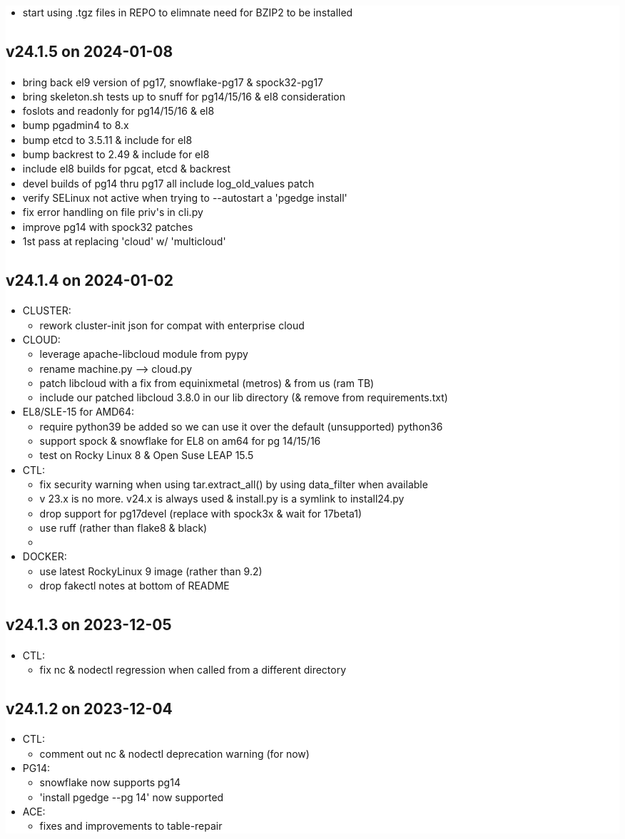   - start using .tgz files in REPO to elimnate need for BZIP2 to be installed 

## v24.1.5 on 2024-01-08 ###########
  - bring back el9 version of pg17, snowflake-pg17 & spock32-pg17
  - bring skeleton.sh tests up to snuff for pg14/15/16 & el8 consideration
  - foslots and readonly for pg14/15/16 & el8
  - bump pgadmin4 to 8.x
  - bump etcd to 3.5.11 & include for el8
  - bump backrest to 2.49 & include for el8
  - include el8 builds for pgcat, etcd & backrest
  - devel builds of pg14 thru pg17 all include log_old_values patch
  - verify SELinux not active when trying to --autostart a 'pgedge install'
  - fix error handling on file priv's in cli.py
  - improve pg14 with spock32 patches
  - 1st pass at replacing 'cloud' w/ 'multicloud'

## v24.1.4 on 2024-01-02 ###########
  + CLUSTER:
    - rework cluster-init json for compat with enterprise cloud
  + CLOUD:
    - leverage apache-libcloud module from pypy
    - rename machine.py --> cloud.py
    - patch libcloud with a fix from equinixmetal (metros) & from us (ram TB)
    - include our patched libcloud 3.8.0 in our lib directory (& remove from requirements.txt)
  + EL8/SLE-15 for AMD64:
    - require python39 be added so we can use it over the default (unsupported) python36
    - support spock & snowflake for EL8 on am64 for pg 14/15/16
    - test on Rocky Linux 8 & Open Suse LEAP 15.5
  + CTL:
    - fix security warning when using tar.extract_all() by using data_filter when available
    - v 23.x is no more.  v24.x is always used & install.py is a symlink to install24.py
    - drop support for pg17devel (replace with spock3x & wait for 17beta1)
    - use ruff (rather than flake8 & black)
    - 
  + DOCKER:
    - use latest RockyLinux 9 image (rather than 9.2)
    - drop fakectl notes at bottom of README

## v24.1.3 on 2023-12-05 ###########
  + CTL:
    - fix nc & nodectl regression when called from a different directory

## v24.1.2 on 2023-12-04 ###########
  + CTL:
    - comment out nc & nodectl deprecation warning (for now)
  + PG14:
    - snowflake now supports pg14
    - 'install pgedge --pg 14' now supported
  + ACE:
    - fixes and improvements to table-repair
